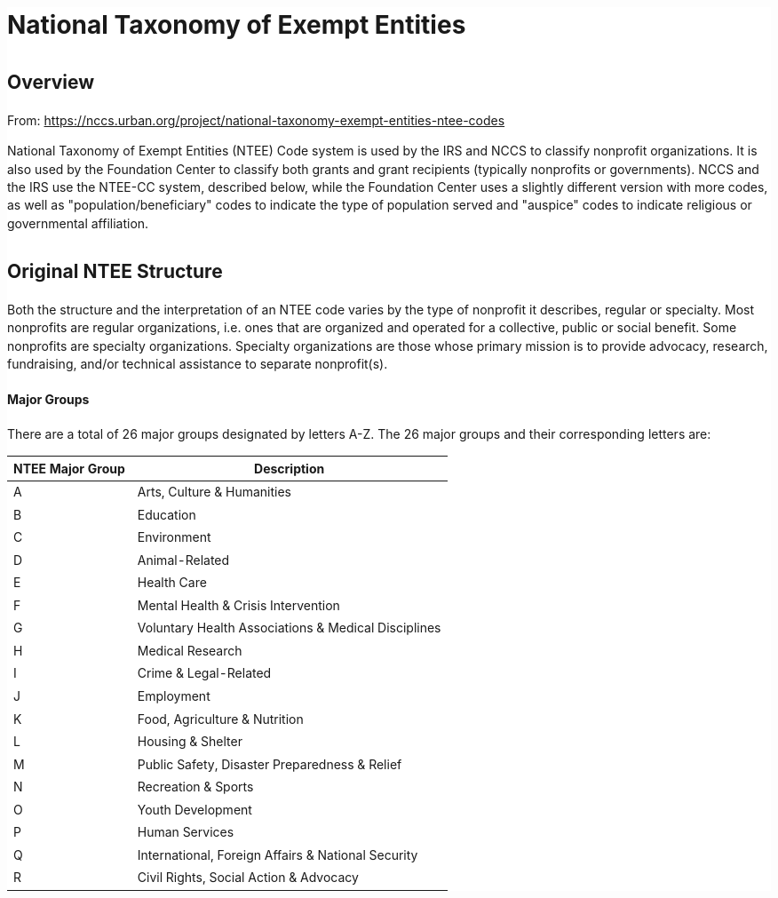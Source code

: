 # National Taxonomy of Exempt Entities

## Overview

From: <https://nccs.urban.org/project/national-taxonomy-exempt-entities-ntee-codes>

National Taxonomy of Exempt Entities (NTEE) Code system is used by the
IRS and NCCS to classify nonprofit organizations. It is also used by the
Foundation Center to classify both grants and grant recipients
(typically nonprofits or governments). NCCS and the IRS use the NTEE-CC
system, described below, while the Foundation Center uses a slightly
different version with more codes, as well as "population/beneficiary"
codes to indicate the type of population served and "auspice" codes to
indicate religious or governmental affiliation.

## Original NTEE Structure

Both the structure and the interpretation of an NTEE code varies by the
type of nonprofit it describes, regular or specialty. Most nonprofits
are regular organizations, i.e. ones that are organized and operated for a 
collective, public or social benefit. Some nonprofits are specialty organizations. 
Specialty organizations are those whose primary mission is to provide advocacy, research,
fundraising, and/or technical assistance to separate nonprofit(s).


#### Major Groups 

There are a total of 26 major groups designated by letters A-Z. The 26 major groups and their corresponding letters are:

| NTEE Major Group |	Description|
|------------------|-------------|
|A	| Arts, Culture & Humanities |
|B	| Education |
|C	| Environment |
|D	| Animal-Related |
|E	| Health Care |
|F	| Mental Health & Crisis Intervention |
|G	| Voluntary Health Associations & Medical Disciplines |
|H	| Medical Research |
|I	| Crime & Legal-Related |
|J	| Employment |
|K	| Food, Agriculture & Nutrition |
|L	| Housing & Shelter |
|M	| Public Safety, Disaster Preparedness & Relief |
|N	| Recreation & Sports |
|O	| Youth Development |
|P	| Human Services |
|Q	| International, Foreign Affairs & National Security |
|R	| Civil Rights, Social Action & Advocacy |
